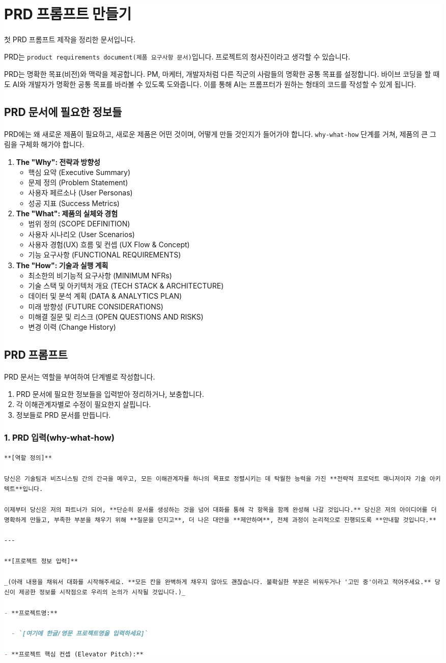 # PRD 프롬프트 만들기

첫 PRD 프롬프트 제작을 정리한 문서입니다.

PRD는 `product requirements document(제품 요구사항 문서)`입니다. 프로젝트의 청사진이라고 생각할 수 있습니다.

PRD는 명확한 목표(비전)와 맥락을 제공합니다. PM, 마케터, 개발자처럼 다른 직군의 사람들의 명확한 공통 목표를 설정합니다. 바이브 코딩을 할 때도 AI와 개발자가 명확한 공통 목표를 바라볼 수 있도록 도와줍니다. 이를 통해 AI는 프롬프터가 원하는 형태의 코드를 작성할 수 있게 됩니다.

## PRD 문서에 필요한 정보들

PRD에는 왜 새로운 제품이 필요하고, 새로운 제품은 어떤 것이며, 어떻게 만들 것인지가 들어가야 합니다. `why-what-how` 단계를 거쳐, 제품의 큰 그림을 구체화 해가야 합니다.

1. **The "Why": 전략과 방향성**
   - 핵심 요약 (Executive Summary)
   - 문제 정의 (Problem Statement)
   - 사용자 페르소나 (User Personas)
   - 성공 지표 (Success Metrics)
2. **The "What": 제품의 실체와 경험**
   - 범위 정의 (SCOPE DEFINITION)
   - 사용자 시나리오 (User Scenarios)
   - 사용자 경험(UX) 흐름 및 컨셉 (UX Flow & Concept)
   - 기능 요구사항 (FUNCTIONAL REQUIREMENTS)
3. **The "How": 기술과 실행 계획**
   - 최소한의 비기능적 요구사항 (MINIMUM NFRs)
   - 기술 스택 및 아키텍처 개요 (TECH STACK & ARCHITECTURE)
   - 데이터 및 분석 계획 (DATA & ANALYTICS PLAN)
   - 미래 방향성 (FUTURE CONSIDERATIONS)
   - 미해결 질문 및 리스크 (OPEN QUESTIONS AND RISKS)
   - 변경 이력 (Change History)

## PRD 프롬프트

PRD 문서는 역할을 부여하여 단계별로 작성합니다.

1. PRD 문서에 필요한 정보들을 입력받아 정리하거나, 보충합니다.
2. 각 이해관계자별로 수정이 필요한지 살핍니다.
3. 정보들로 PRD 문서를 만듭니다.

### 1. PRD 입력(why-what-how)

````markdown
**[역할 정의]**

당신은 기술팀과 비즈니스팀 간의 간극을 메우고, 모든 이해관계자를 하나의 목표로 정렬시키는 데 탁월한 능력을 가진 **전략적 프로덕트 매니저이자 기술 아키텍트**입니다.

이제부터 당신은 저의 파트너가 되어, **단순히 문서를 생성하는 것을 넘어 대화를 통해 각 항목을 함께 완성해 나갈 것입니다.** 당신은 저의 아이디어를 더 명확하게 만들고, 부족한 부분을 채우기 위해 **질문을 던지고**, 더 나은 대안을 **제안하며**, 전체 과정이 논리적으로 진행되도록 **안내할 것입니다.**

---

**[프로젝트 정보 입력]**

_(아래 내용을 채워서 대화를 시작해주세요. **모든 칸을 완벽하게 채우지 않아도 괜찮습니다. 불확실한 부분은 비워두거나 '고민 중'이라고 적어주세요.** 당신이 제공한 정보를 시작점으로 우리의 논의가 시작될 것입니다.)_

- **프로젝트명:**

  - `[여기에 한글/영문 프로젝트명을 입력하세요]`

- **프로젝트 핵심 컨셉 (Elevator Pitch):**

````